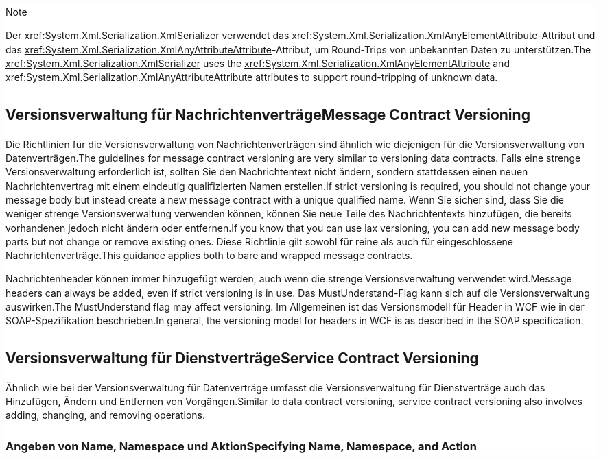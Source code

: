 > [!NOTE]
> <span data-ttu-id="922ba-185">Der <xref:System.Xml.Serialization.XmlSerializer> verwendet das <xref:System.Xml.Serialization.XmlAnyElementAttribute>-Attribut und das <xref:System.Xml.Serialization.XmlAnyAttributeAttribute>-Attribut, um Round-Trips von unbekannten Daten zu unterstützen.</span><span class="sxs-lookup"><span data-stu-id="922ba-185">The <xref:System.Xml.Serialization.XmlSerializer> uses the <xref:System.Xml.Serialization.XmlAnyElementAttribute> and <xref:System.Xml.Serialization.XmlAnyAttributeAttribute> attributes to support round-tripping of unknown data.</span></span>  
  
## <a name="message-contract-versioning"></a><span data-ttu-id="922ba-186">Versionsverwaltung für Nachrichtenverträge</span><span class="sxs-lookup"><span data-stu-id="922ba-186">Message Contract Versioning</span></span>  
 <span data-ttu-id="922ba-187">Die Richtlinien für die Versionsverwaltung von Nachrichtenverträgen sind ähnlich wie diejenigen für die Versionsverwaltung von Datenverträgen.</span><span class="sxs-lookup"><span data-stu-id="922ba-187">The guidelines for message contract versioning are very similar to versioning data contracts.</span></span> <span data-ttu-id="922ba-188">Falls eine strenge Versionsverwaltung erforderlich ist, sollten Sie den Nachrichtentext nicht ändern, sondern stattdessen einen neuen Nachrichtenvertrag mit einem eindeutig qualifizierten Namen erstellen.</span><span class="sxs-lookup"><span data-stu-id="922ba-188">If strict versioning is required, you should not change your message body but instead create a new message contract with a unique qualified name.</span></span> <span data-ttu-id="922ba-189">Wenn Sie sicher sind, dass Sie die weniger strenge Versionsverwaltung verwenden können, können Sie neue Teile des Nachrichtentexts hinzufügen, die bereits vorhandenen jedoch nicht ändern oder entfernen.</span><span class="sxs-lookup"><span data-stu-id="922ba-189">If you know that you can use lax versioning, you can add new message body parts but not change or remove existing ones.</span></span> <span data-ttu-id="922ba-190">Diese Richtlinie gilt sowohl für reine als auch für eingeschlossene Nachrichtenverträge.</span><span class="sxs-lookup"><span data-stu-id="922ba-190">This guidance applies both to bare and wrapped message contracts.</span></span>  
  
 <span data-ttu-id="922ba-191">Nachrichtenheader können immer hinzugefügt werden, auch wenn die strenge Versionsverwaltung verwendet wird.</span><span class="sxs-lookup"><span data-stu-id="922ba-191">Message headers can always be added, even if strict versioning is in use.</span></span> <span data-ttu-id="922ba-192">Das MustUnderstand-Flag kann sich auf die Versionsverwaltung auswirken.</span><span class="sxs-lookup"><span data-stu-id="922ba-192">The MustUnderstand flag may affect versioning.</span></span> <span data-ttu-id="922ba-193">Im Allgemeinen ist das Versionsmodell für Header in WCF wie in der SOAP-Spezifikation beschrieben.</span><span class="sxs-lookup"><span data-stu-id="922ba-193">In general, the versioning model for headers in WCF is as described in the SOAP specification.</span></span>  
  
## <a name="service-contract-versioning"></a><span data-ttu-id="922ba-194">Versionsverwaltung für Dienstverträge</span><span class="sxs-lookup"><span data-stu-id="922ba-194">Service Contract Versioning</span></span>  
 <span data-ttu-id="922ba-195">Ähnlich wie bei der Versionsverwaltung für Datenverträge umfasst die Versionsverwaltung für Dienstverträge auch das Hinzufügen, Ändern und Entfernen von Vorgängen.</span><span class="sxs-lookup"><span data-stu-id="922ba-195">Similar to data contract versioning, service contract versioning also involves adding, changing, and removing operations.</span></span>  
  
### <a name="specifying-name-namespace-and-action"></a><span data-ttu-id="922ba-196">Angeben von Name, Namespace und Aktion</span><span class="sxs-lookup"><span data-stu-id="922ba-196">Specifying Name, Namespace, and Action</span></span>  